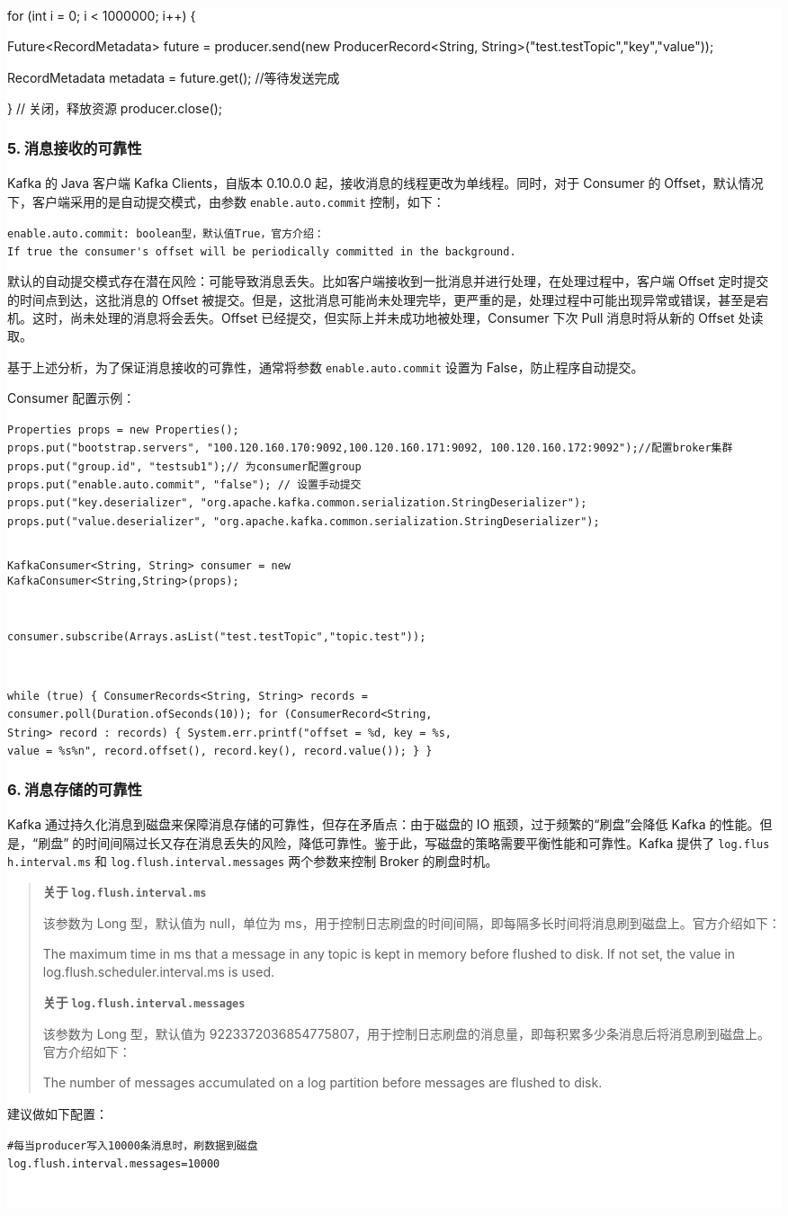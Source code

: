 for (int i = 0; i &lt; 1000000; i++) {

   Future&lt;RecordMetadata&gt; future = producer.send(new ProducerRecord&lt;String, String&gt;("test.testTopic","key","value"));

   RecordMetadata metadata = future.get(); //等待发送完成

}
// 关闭，释放资源
producer.close();
</code></pre>
<h3 id="5">5. 消息接收的可靠性</h3>
<p>Kafka 的 Java 客户端 Kafka Clients，自版本 0.10.0.0 起，接收消息的线程更改为单线程。同时，对于 Consumer 的 Offset，默认情况下，客户端采用的是自动提交模式，由参数 <code>enable.auto.commit</code> 控制，如下：</p>
<pre><code>enable.auto.commit: boolean型，默认值True，官方介绍：
If true the consumer's offset will be periodically committed in the background.
</code></pre>
<p>默认的自动提交模式存在潜在风险：可能导致消息丢失。比如客户端接收到一批消息并进行处理，在处理过程中，客户端 Offset 定时提交的时间点到达，这批消息的 Offset 被提交。但是，这批消息可能尚未处理完毕，更严重的是，处理过程中可能出现异常或错误，甚至是宕机。这时，尚未处理的消息将会丢失。Offset 已经提交，但实际上并未成功地被处理，Consumer 下次 Pull 消息时将从新的 Offset 处读取。</p>
<p>基于上述分析，为了保证消息接收的可靠性，通常将参数 <code>enable.auto.commit</code> 设置为 False，防止程序自动提交。</p>
<p>Consumer 配置示例：</p>
<pre><code>Properties props = new Properties();
props.put("bootstrap.servers", "100.120.160.170:9092,100.120.160.171:9092, 100.120.160.172:9092");//配置broker集群
props.put("group.id", "testsub1");// 为consumer配置group
props.put("enable.auto.commit", "false"); // 设置手动提交
props.put("key.deserializer", "org.apache.kafka.common.serialization.StringDeserializer");
props.put("value.deserializer", "org.apache.kafka.common.serialization.StringDeserializer");

KafkaConsumer&lt;String, String&gt; consumer = new KafkaConsumer&lt;String,String&gt;(props);

consumer.subscribe(Arrays.asList("test.testTopic","topic.test"));

while (true) 
{
    ConsumerRecords&lt;String, String&gt; records = consumer.poll(Duration.ofSeconds(10));
    for (ConsumerRecord&lt;String, String&gt; record : records)
    {
        System.err.printf("offset = %d, key = %s, value = %s%n", record.offset(), record.key(), record.value());
    }
}
</code></pre>
<h3 id="6">6. 消息存储的可靠性</h3>
<p>Kafka 通过持久化消息到磁盘来保障消息存储的可靠性，但存在矛盾点：由于磁盘的 IO 瓶颈，过于频繁的“刷盘”会降低 Kafka 的性能。但是，“刷盘” 的时间间隔过长又存在消息丢失的风险，降低可靠性。鉴于此，写磁盘的策略需要平衡性能和可靠性。Kafka 提供了 <code>log.flush.interval.ms</code> 和 <code>log.flush.interval.messages</code> 两个参数来控制 Broker 的刷盘时机。</p>
<blockquote>
  <p><strong>关于 <code>log.flush.interval.ms</code></strong></p>
  <p>该参数为 Long 型，默认值为 null，单位为 ms，用于控制日志刷盘的时间间隔，即每隔多长时间将消息刷到磁盘上。官方介绍如下：</p>
  <p>The maximum time in ms that a message in any topic is kept in memory before flushed to disk. If not set, the value in log.flush.scheduler.interval.ms is used.</p>
  <p><strong>关于 <code>log.flush.interval.messages</code></strong></p>
  <p>该参数为 Long 型，默认值为 9223372036854775807，用于控制日志刷盘的消息量，即每积累多少条消息后将消息刷到磁盘上。官方介绍如下：</p>
  <p>The number of messages accumulated on a log partition before messages are flushed to disk.</p>
</blockquote>
<p>建议做如下配置：</p>
<pre><code>#每当producer写入10000条消息时，刷数据到磁盘 
log.flush.interval.messages=10000
